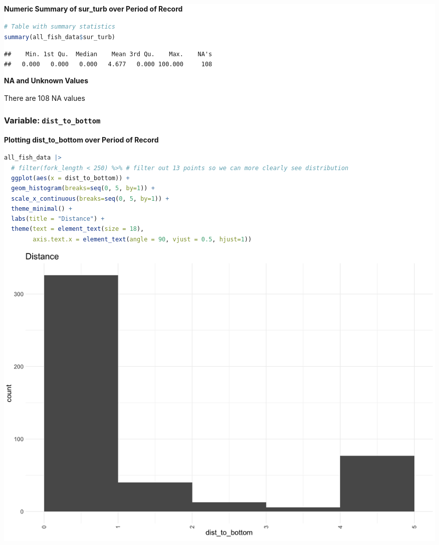 **Numeric Summary of sur_turb over Period of Record**

``` r
# Table with summary statistics
summary(all_fish_data$sur_turb)
```

    ##    Min. 1st Qu.  Median    Mean 3rd Qu.    Max.    NA's 
    ##   0.000   0.000   0.000   4.677   0.000 100.000     108

**NA and Unknown Values**

There are 108 NA values

### Variable: `dist_to_bottom`

**Plotting dist_to_bottom over Period of Record**

``` r
all_fish_data |> 
  # filter(fork_length < 250) %>% # filter out 13 points so we can more clearly see distribution
  ggplot(aes(x = dist_to_bottom)) + 
  geom_histogram(breaks=seq(0, 5, by=1)) + 
  scale_x_continuous(breaks=seq(0, 5, by=1)) +
  theme_minimal() +
  labs(title = "Distance") + 
  theme(text = element_text(size = 18),
        axis.text.x = element_text(angle = 90, vjust = 0.5, hjust=1)) 
```

![](qc_mini_snorkel_data_v2_files/figure-gfm/unnamed-chunk-31-1.png)
